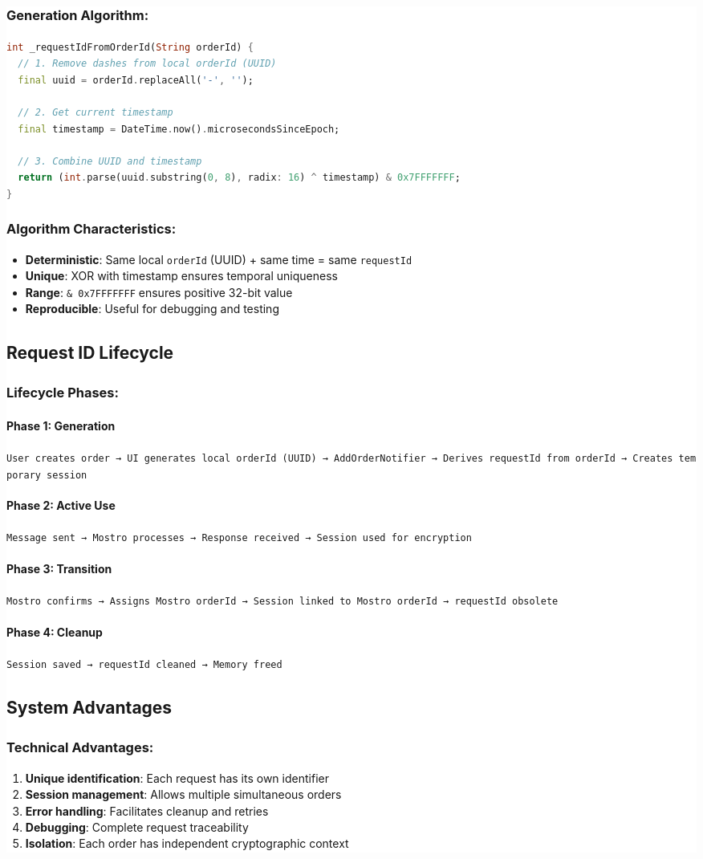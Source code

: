 ### Generation Algorithm:
```dart
int _requestIdFromOrderId(String orderId) {
  // 1. Remove dashes from local orderId (UUID)
  final uuid = orderId.replaceAll('-', '');
  
  // 2. Get current timestamp
  final timestamp = DateTime.now().microsecondsSinceEpoch;
  
  // 3. Combine UUID and timestamp
  return (int.parse(uuid.substring(0, 8), radix: 16) ^ timestamp) & 0x7FFFFFFF;
}
```

### Algorithm Characteristics:
- **Deterministic**: Same local `orderId` (UUID) + same time = same `requestId`
- **Unique**: XOR with timestamp ensures temporal uniqueness
- **Range**: `& 0x7FFFFFFF` ensures positive 32-bit value
- **Reproducible**: Useful for debugging and testing

## Request ID Lifecycle

### Lifecycle Phases:

#### Phase 1: Generation
```
User creates order → UI generates local orderId (UUID) → AddOrderNotifier → Derives requestId from orderId → Creates temporary session
```

#### Phase 2: Active Use
```
Message sent → Mostro processes → Response received → Session used for encryption
```

#### Phase 3: Transition
```
Mostro confirms → Assigns Mostro orderId → Session linked to Mostro orderId → requestId obsolete
```

#### Phase 4: Cleanup
```
Session saved → requestId cleaned → Memory freed
```

## System Advantages

### Technical Advantages:
1. **Unique identification**: Each request has its own identifier
2. **Session management**: Allows multiple simultaneous orders
3. **Error handling**: Facilitates cleanup and retries
4. **Debugging**: Complete request traceability
5. **Isolation**: Each order has independent cryptographic context
